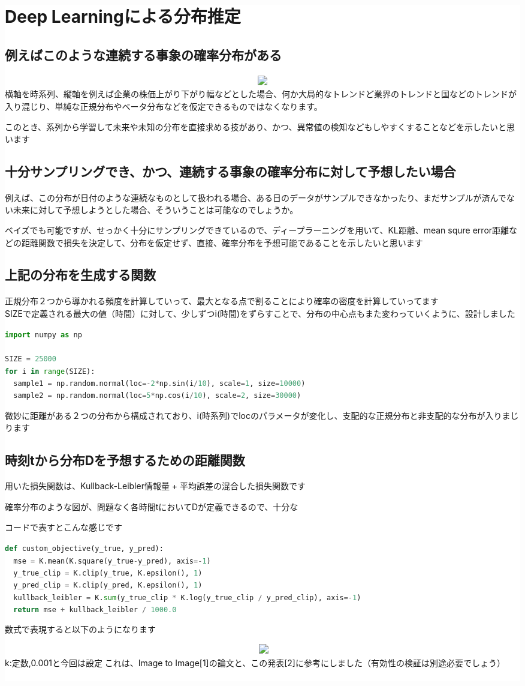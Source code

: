 # Deep Learningによる分布推定

## 例えばこのような連続する事象の確率分布がある
<div align="center">
  <img width="100%" src="https://user-images.githubusercontent.com/4949982/36883632-15300886-1e1f-11e8-8f96-0875da438c83.png">
</div>
横軸を時系列、縦軸を例えば企業の株価上がり下がり幅などとした場合、何か大局的なトレンドど業界のトレンドと国などのトレンドが入り混じり、単純な正規分布やベータ分布などを仮定できるものではなくなります。  

このとき、系列から学習して未来や未知の分布を直接求める技があり、かつ、異常値の検知などもしやすくすることなどを示したいと思います　


## 十分サンプリングでき、かつ、連続する事象の確率分布に対して予想したい場合  
例えば、この分布が日付のような連続なものとして扱われる場合、ある日のデータがサンプルできなかったり、まだサンプルが済んでない未来に対して予想しようとした場合、そういうことは可能なのでしょうか。  

ベイズでも可能ですが、せっかく十分にサンプリングできているので、ディープラーニングを用いて、KL距離、mean squre error距離などの距離関数で損失を決定して、分布を仮定せず、直接、確率分布を予想可能であることを示したいと思います  

## 上記の分布を生成する関数
正規分布２つから導かれる頻度を計算していって、最大となる点で割ることにより確率の密度を計算していってます  
SIZEで定義される最大の値（時間）に対して、少しずつi(時間)をずらすことで、分布の中心点もまた変わっていくように、設計しました
```python
import numpy as np

SIZE = 25000
for i in range(SIZE):
  sample1 = np.random.normal(loc=-2*np.sin(i/10), scale=1, size=10000)
  sample2 = np.random.normal(loc=5*np.cos(i/10), scale=2, size=30000)
```
微妙に距離がある２つの分布から構成されており、i(時系列)でlocのパラメータが変化し、支配的な正規分布と非支配的な分布が入りまじります    

## 時刻tから分布Dを予想するための距離関数

用いた損失関数は、Kullback-Leibler情報量 + 平均誤差の混合した損失関数です  

確率分布のような図が、問題なく各時間tにおいてDが定義できるので、十分な

コードで表すとこんな感じです  
```python
def custom_objective(y_true, y_pred):
  mse = K.mean(K.square(y_true-y_pred), axis=-1)
  y_true_clip = K.clip(y_true, K.epsilon(), 1)
  y_pred_clip = K.clip(y_pred, K.epsilon(), 1)
  kullback_leibler = K.sum(y_true_clip * K.log(y_true_clip / y_pred_clip), axis=-1)
  return mse + kullback_leibler / 1000.0
```
数式で表現すると以下のようになります  
<div align="center">
  <img width="400px" src="https://user-images.githubusercontent.com/4949982/36884095-ec1bd6a2-1e21-11e8-9e62-7cb9ec35c81a.png">
</div>
k:定数,0.001と今回は設定  
これは、Image to Image[1]の論文と、この発表[2]に参考にしました（有効性の検証は別途必要でしょう）　　  
